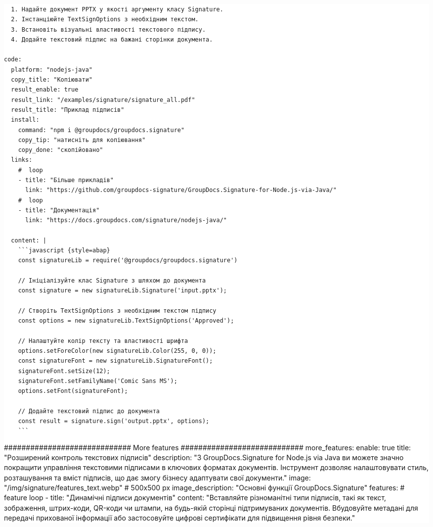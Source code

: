       1. Надайте документ PPTX у якості аргументу класу Signature.
      2. Інстанціюйте TextSignOptions з необхідним текстом.
      3. Встановіть візуальні властивості текстового підпису.
      4. Додайте текстовий підпис на бажані сторінки документа.
   
    code:
      platform: "nodejs-java"
      copy_title: "Копіювати"
      result_enable: true
      result_link: "/examples/signature/signature_all.pdf"
      result_title: "Приклад підписів"
      install:
        command: "npm i @groupdocs/groupdocs.signature"
        copy_tip: "натисніть для копіювання"
        copy_done: "скопійовано"
      links:
        #  loop
        - title: "Більше прикладів"
          link: "https://github.com/groupdocs-signature/GroupDocs.Signature-for-Node.js-via-Java/"
        #  loop
        - title: "Документація"
          link: "https://docs.groupdocs.com/signature/nodejs-java/"
          
      content: |
        ```javascript {style=abap}
        const signatureLib = require('@groupdocs/groupdocs.signature')

        // Ініціалізуйте клас Signature з шляхом до документа
        const signature = new signatureLib.Signature('input.pptx');

        // Створіть TextSignOptions з необхідним текстом підпису
        const options = new signatureLib.TextSignOptions('Approved');

        // Налаштуйте колір тексту та властивості шрифта
        options.setForeColor(new signatureLib.Color(255, 0, 0));
        const signatureFont = new signatureLib.SignatureFont();
        signatureFont.setSize(12);
        signatureFont.setFamilyName('Comic Sans MS');
        options.setFont(signatureFont);
        
        // Додайте текстовий підпис до документа
        const result = signature.sign('output.pptx', options);
        ```            

############################# More features ############################
more_features:
  enable: true
  title: "Розширений контроль текстових підписів"
  description: "З GroupDocs.Signature for Node.js via Java ви можете значно покращити управління текстовими підписами в ключових форматах документів. Інструмент дозволяє налаштовувати стиль, розташування та вміст підписів, що дає змогу бізнесу адаптувати свої документи."
  image: "/img/signature/features_text.webp" # 500x500 px
  image_description: "Основні функції GroupDocs.Signature"
  features:
    # feature loop
    - title: "Динамічні підписи документів"
      content: "Вставляйте різноманітні типи підписів, такі як текст, зображення, штрих-коди, QR-коди чи штампи, на будь-якій сторінці підтримуваних документів. Вбудовуйте метадані для передачі прихованої інформації або застосовуйте цифрові сертифікати для підвищення рівня безпеки."

